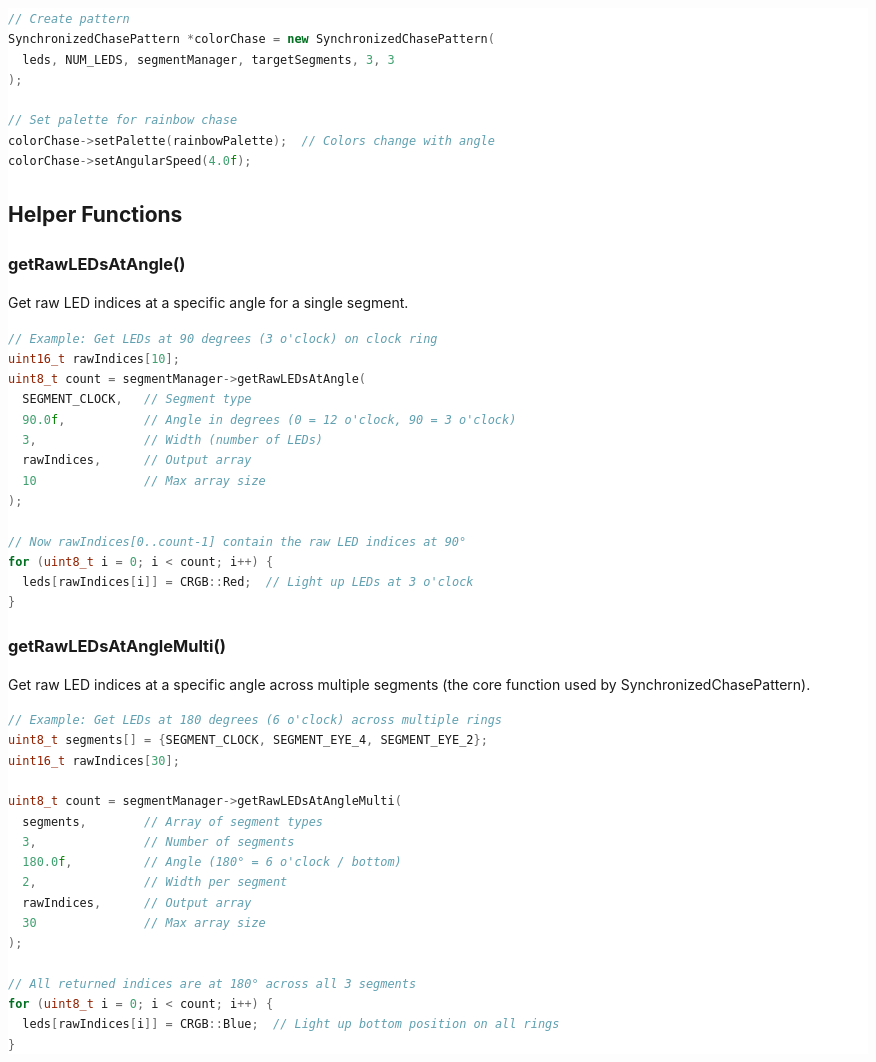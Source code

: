 ```cpp
// Create pattern
SynchronizedChasePattern *colorChase = new SynchronizedChasePattern(
  leds, NUM_LEDS, segmentManager, targetSegments, 3, 3
);

// Set palette for rainbow chase
colorChase->setPalette(rainbowPalette);  // Colors change with angle
colorChase->setAngularSpeed(4.0f);
```

## Helper Functions

### getRawLEDsAtAngle()

Get raw LED indices at a specific angle for a single segment.

```cpp
// Example: Get LEDs at 90 degrees (3 o'clock) on clock ring
uint16_t rawIndices[10];
uint8_t count = segmentManager->getRawLEDsAtAngle(
  SEGMENT_CLOCK,   // Segment type
  90.0f,           // Angle in degrees (0 = 12 o'clock, 90 = 3 o'clock)
  3,               // Width (number of LEDs)
  rawIndices,      // Output array
  10               // Max array size
);

// Now rawIndices[0..count-1] contain the raw LED indices at 90°
for (uint8_t i = 0; i < count; i++) {
  leds[rawIndices[i]] = CRGB::Red;  // Light up LEDs at 3 o'clock
}
```

### getRawLEDsAtAngleMulti()

Get raw LED indices at a specific angle across multiple segments (the core function used by SynchronizedChasePattern).

```cpp
// Example: Get LEDs at 180 degrees (6 o'clock) across multiple rings
uint8_t segments[] = {SEGMENT_CLOCK, SEGMENT_EYE_4, SEGMENT_EYE_2};
uint16_t rawIndices[30];

uint8_t count = segmentManager->getRawLEDsAtAngleMulti(
  segments,        // Array of segment types
  3,               // Number of segments
  180.0f,          // Angle (180° = 6 o'clock / bottom)
  2,               // Width per segment
  rawIndices,      // Output array
  30               // Max array size
);

// All returned indices are at 180° across all 3 segments
for (uint8_t i = 0; i < count; i++) {
  leds[rawIndices[i]] = CRGB::Blue;  // Light up bottom position on all rings
}
```
